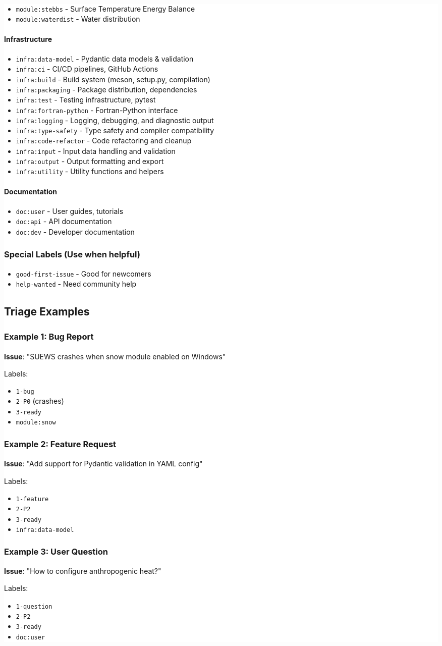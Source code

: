- `module:stebbs` - Surface Temperature Energy Balance
- `module:waterdist` - Water distribution

#### Infrastructure
- `infra:data-model` - Pydantic data models & validation
- `infra:ci` - CI/CD pipelines, GitHub Actions
- `infra:build` - Build system (meson, setup.py, compilation)
- `infra:packaging` - Package distribution, dependencies
- `infra:test` - Testing infrastructure, pytest
- `infra:fortran-python` - Fortran-Python interface
- `infra:logging` - Logging, debugging, and diagnostic output
- `infra:type-safety` - Type safety and compiler compatibility
- `infra:code-refactor` - Code refactoring and cleanup
- `infra:input` - Input data handling and validation
- `infra:output` - Output formatting and export
- `infra:utility` - Utility functions and helpers

#### Documentation
- `doc:user` - User guides, tutorials
- `doc:api` - API documentation
- `doc:dev` - Developer documentation

### Special Labels (Use when helpful)
- `good-first-issue` - Good for newcomers
- `help-wanted` - Need community help

## Triage Examples

### Example 1: Bug Report
**Issue**: "SUEWS crashes when snow module enabled on Windows"

Labels:
- `1-bug`
- `2-P0` (crashes)
- `3-ready`
- `module:snow`

### Example 2: Feature Request
**Issue**: "Add support for Pydantic validation in YAML config"

Labels:
- `1-feature`
- `2-P2`
- `3-ready`
- `infra:data-model`

### Example 3: User Question
**Issue**: "How to configure anthropogenic heat?"

Labels:
- `1-question`
- `2-P2`
- `3-ready`
- `doc:user`
